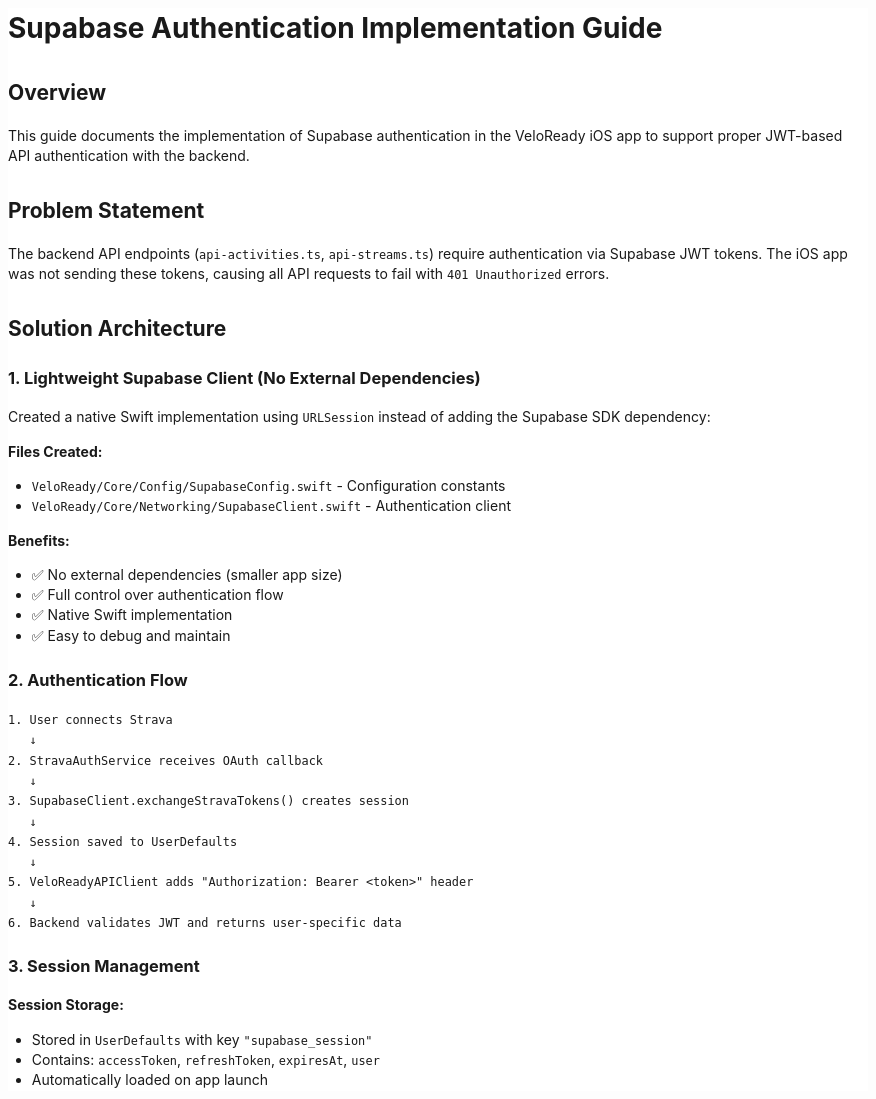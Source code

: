 # Supabase Authentication Implementation Guide

## Overview

This guide documents the implementation of Supabase authentication in the VeloReady iOS app to support proper JWT-based API authentication with the backend.

## Problem Statement

The backend API endpoints (`api-activities.ts`, `api-streams.ts`) require authentication via Supabase JWT tokens. The iOS app was not sending these tokens, causing all API requests to fail with `401 Unauthorized` errors.

## Solution Architecture

### 1. Lightweight Supabase Client (No External Dependencies)

Created a native Swift implementation using `URLSession` instead of adding the Supabase SDK dependency:

**Files Created:**
- `VeloReady/Core/Config/SupabaseConfig.swift` - Configuration constants
- `VeloReady/Core/Networking/SupabaseClient.swift` - Authentication client

**Benefits:**
- ✅ No external dependencies (smaller app size)
- ✅ Full control over authentication flow
- ✅ Native Swift implementation
- ✅ Easy to debug and maintain

### 2. Authentication Flow

```
1. User connects Strava
   ↓
2. StravaAuthService receives OAuth callback
   ↓
3. SupabaseClient.exchangeStravaTokens() creates session
   ↓
4. Session saved to UserDefaults
   ↓
5. VeloReadyAPIClient adds "Authorization: Bearer <token>" header
   ↓
6. Backend validates JWT and returns user-specific data
```

### 3. Session Management

**Session Storage:**
- Stored in `UserDefaults` with key `"supabase_session"`
- Contains: `accessToken`, `refreshToken`, `expiresAt`, `user`
- Automatically loaded on app launch
